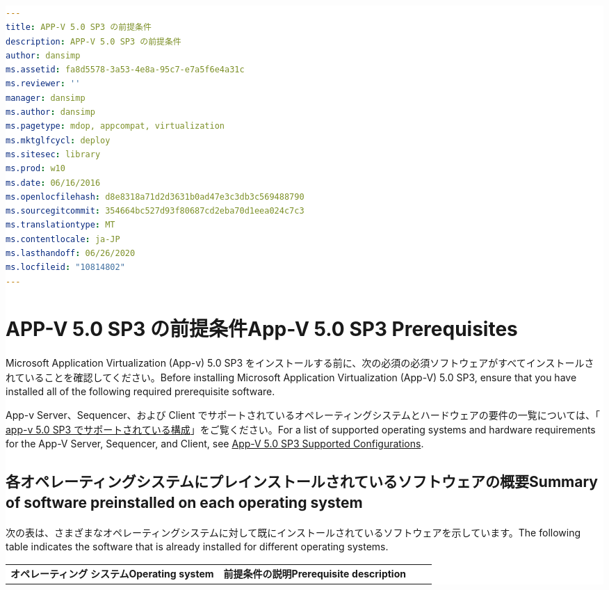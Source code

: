 ```yaml
---
title: APP-V 5.0 SP3 の前提条件
description: APP-V 5.0 SP3 の前提条件
author: dansimp
ms.assetid: fa8d5578-3a53-4e8a-95c7-e7a5f6e4a31c
ms.reviewer: ''
manager: dansimp
ms.author: dansimp
ms.pagetype: mdop, appcompat, virtualization
ms.mktglfcycl: deploy
ms.sitesec: library
ms.prod: w10
ms.date: 06/16/2016
ms.openlocfilehash: d8e8318a71d2d3631b0ad47e3c3db3c569488790
ms.sourcegitcommit: 354664bc527d93f80687cd2eba70d1eea024c7c3
ms.translationtype: MT
ms.contentlocale: ja-JP
ms.lasthandoff: 06/26/2020
ms.locfileid: "10814802"
---
```

# <span data-ttu-id="c4ab6-103">APP-V 5.0 SP3 の前提条件</span><span class="sxs-lookup"><span data-stu-id="c4ab6-103">App-V 5.0 SP3 Prerequisites</span></span>


<span data-ttu-id="c4ab6-104">Microsoft Application Virtualization (App-v) 5.0 SP3 をインストールする前に、次の必須の必須ソフトウェアがすべてインストールされていることを確認してください。</span><span class="sxs-lookup"><span data-stu-id="c4ab6-104">Before installing Microsoft Application Virtualization (App-V) 5.0 SP3, ensure that you have installed all of the following required prerequisite software.</span></span>

<span data-ttu-id="c4ab6-105">App-v Server、Sequencer、および Client でサポートされているオペレーティングシステムとハードウェアの要件の一覧については、「 [app-v 5.0 SP3 でサポートされている構成](app-v-50-sp3-supported-configurations.md)」をご覧ください。</span><span class="sxs-lookup"><span data-stu-id="c4ab6-105">For a list of supported operating systems and hardware requirements for the App-V Server, Sequencer, and Client, see [App-V 5.0 SP3 Supported Configurations](app-v-50-sp3-supported-configurations.md).</span></span>

## <span data-ttu-id="c4ab6-106">各オペレーティングシステムにプレインストールされているソフトウェアの概要</span><span class="sxs-lookup"><span data-stu-id="c4ab6-106">Summary of software preinstalled on each operating system</span></span>


<span data-ttu-id="c4ab6-107">次の表は、さまざまなオペレーティングシステムに対して既にインストールされているソフトウェアを示しています。</span><span class="sxs-lookup"><span data-stu-id="c4ab6-107">The following table indicates the software that is already installed for different operating systems.</span></span>

<table>
<colgroup>
<col width="50%" />
<col width="50%" />
</colgroup>
<thead>
<tr class="header">
<th align="left"><span data-ttu-id="c4ab6-108">オペレーティング システム</span><span class="sxs-lookup"><span data-stu-id="c4ab6-108">Operating system</span></span></th>
<th align="left"><span data-ttu-id="c4ab6-109">前提条件の説明</span><span class="sxs-lookup"><span data-stu-id="c4ab6-109">Prerequisite description</span></span></th>
</tr>
</thead>
<tbody>
<tr class="odd">